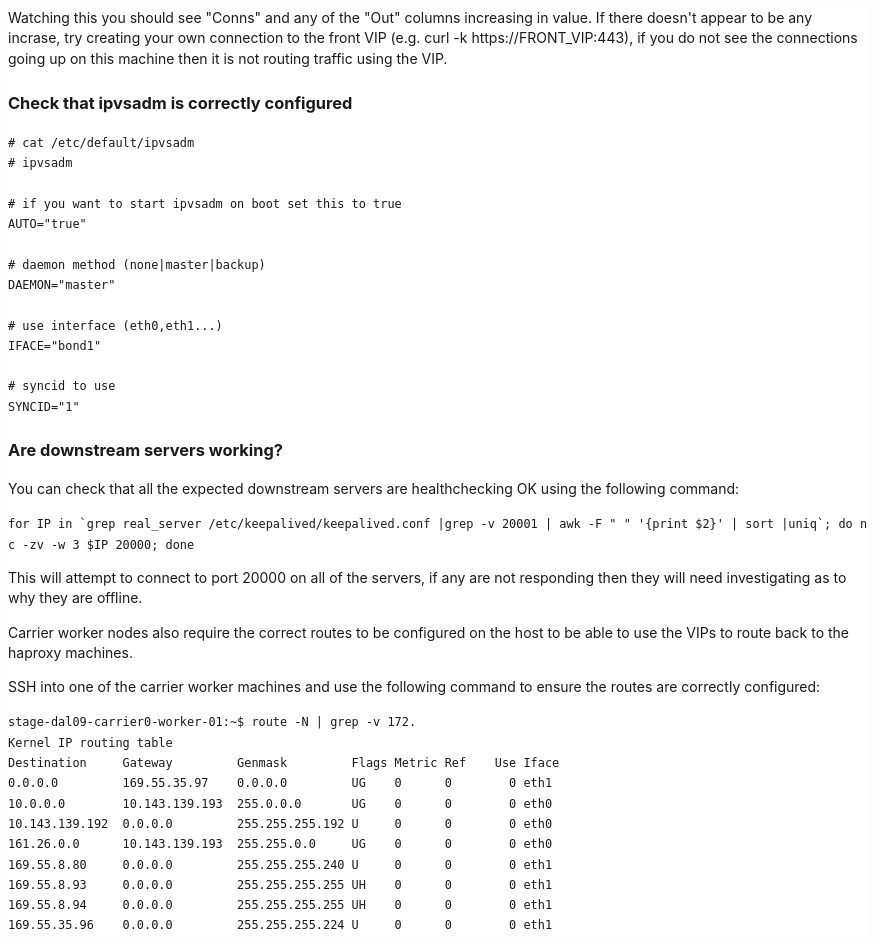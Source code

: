 Watching this you should see "Conns" and any of the "Out" columns increasing in value. If there doesn't appear to be any incrase, try creating your own connection to the front VIP (e.g. curl -k https://FRONT_VIP:443), if you do not see the connections going up on this machine then it is not routing traffic using the VIP.

### Check that ipvsadm is correctly configured

```
# cat /etc/default/ipvsadm
# ipvsadm

# if you want to start ipvsadm on boot set this to true
AUTO="true"

# daemon method (none|master|backup)
DAEMON="master"

# use interface (eth0,eth1...)
IFACE="bond1"

# syncid to use
SYNCID="1"
```

### Are downstream servers working?

You can check that all the expected downstream servers are healthchecking OK using the following command:

```
for IP in `grep real_server /etc/keepalived/keepalived.conf |grep -v 20001 | awk -F " " '{print $2}' | sort |uniq`; do nc -zv -w 3 $IP 20000; done
```

This will attempt to connect to port 20000 on all of the servers, if any are not responding then they will need investigating as to why they are offline.

Carrier worker nodes also require the correct routes to be configured on the host to be able to use the VIPs to route back to the haproxy machines.

SSH into one of the carrier worker machines and use the following command to ensure the routes are correctly configured:

```
stage-dal09-carrier0-worker-01:~$ route -N | grep -v 172.
Kernel IP routing table
Destination     Gateway         Genmask         Flags Metric Ref    Use Iface
0.0.0.0         169.55.35.97    0.0.0.0         UG    0      0        0 eth1
10.0.0.0        10.143.139.193  255.0.0.0       UG    0      0        0 eth0
10.143.139.192  0.0.0.0         255.255.255.192 U     0      0        0 eth0
161.26.0.0      10.143.139.193  255.255.0.0     UG    0      0        0 eth0
169.55.8.80     0.0.0.0         255.255.255.240 U     0      0        0 eth1
169.55.8.93     0.0.0.0         255.255.255.255 UH    0      0        0 eth1
169.55.8.94     0.0.0.0         255.255.255.255 UH    0      0        0 eth1
169.55.35.96    0.0.0.0         255.255.255.224 U     0      0        0 eth1
```
